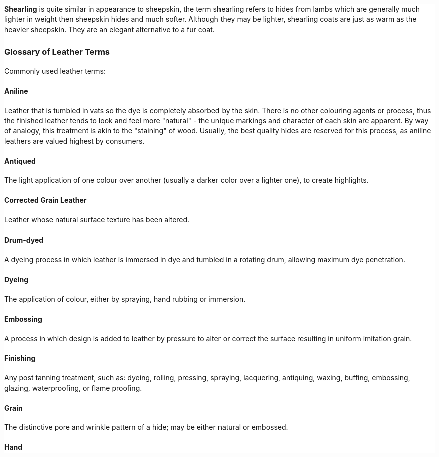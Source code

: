**Shearling** is quite similar in appearance to sheepskin, the term shearling refers to hides from lambs which are generally much lighter in weight then sheepskin hides and much softer. Although they may be lighter, shearling coats are just as warm as the heavier sheepskin. They are an elegant alternative to a fur coat.

### Glossary of Leather Terms

 
Commonly used leather terms: 

#### Aniline


Leather that is tumbled in vats so the dye is completely absorbed by the skin. There is no other colouring agents or process, thus the finished leather tends to look and feel more "natural" - the unique markings and character of each skin are apparent. By way of analogy, this treatment is akin to the "staining" of wood. Usually, the best quality hides are reserved for this process, as aniline leathers are valued highest by consumers. 

#### Antiqued

 
The light application of one colour over another (usually a darker color over a lighter one), to create highlights. 

#### Corrected Grain Leather

 
Leather whose natural surface texture has been altered. 

#### Drum-dyed


A dyeing process in which leather is immersed in dye and tumbled in a rotating drum, allowing maximum dye penetration. 

#### Dyeing

 
The application of colour, either by spraying, hand rubbing or immersion. 

#### Embossing

 
A process in which design is added to leather by pressure to alter or correct the surface resulting in uniform imitation grain. 

#### Finishing

 
Any post tanning treatment, such as: dyeing, rolling, pressing, spraying, lacquering, antiquing, waxing, buffing, embossing, glazing, waterproofing, or flame proofing. 

#### Grain

 
The distinctive pore and wrinkle pattern of a hide; may be either natural or embossed. 

#### Hand
